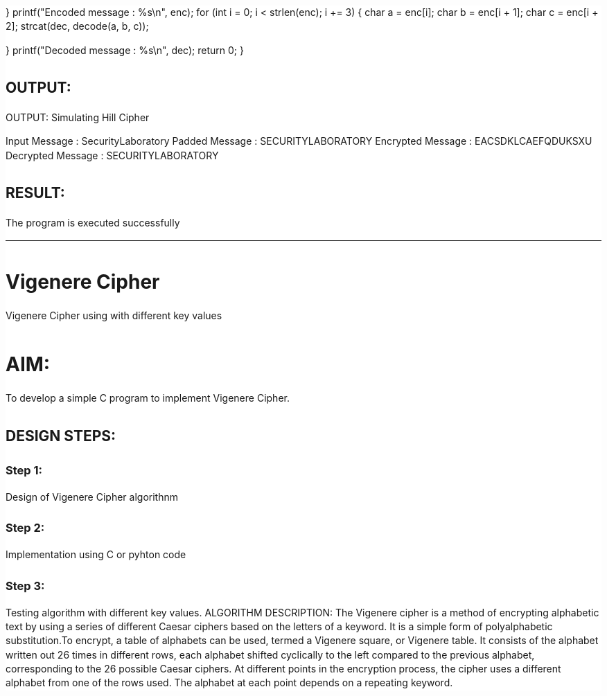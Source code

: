 }
printf("Encoded message : %s\n", enc); for (int i = 0; i < strlen(enc); i += 3) { char a = enc[i];
char b = enc[i + 1]; char c = enc[i + 2];
strcat(dec, decode(a, b, c));
 
}
printf("Decoded message : %s\n", dec); return 0;
}


## OUTPUT:
OUTPUT:
Simulating Hill Cipher


Input Message : SecurityLaboratory
Padded Message : SECURITYLABORATORY Encrypted Message : EACSDKLCAEFQDUKSXU Decrypted Message : SECURITYLABORATORY
## RESULT:
The program is executed successfully

-------------------------------------------------

# Vigenere Cipher
Vigenere Cipher using with different key values

# AIM:

To develop a simple C program to implement Vigenere Cipher.

## DESIGN STEPS:

### Step 1:

Design of Vigenere Cipher algorithnm 

### Step 2:

Implementation using C or pyhton code

### Step 3:

Testing algorithm with different key values. 
ALGORITHM DESCRIPTION:
The Vigenere cipher is a method of encrypting alphabetic text by using a series of different Caesar ciphers based on the letters of a keyword. It is a simple form of polyalphabetic substitution.To encrypt, a table of alphabets can be used, termed a Vigenere square, or Vigenere table. It consists of the alphabet written out 26 times in different rows, each alphabet shifted cyclically to the left compared to the previous alphabet, corresponding to the 26 possible Caesar ciphers. At different points in the encryption process, the cipher uses a different alphabet from one of the rows used. The alphabet at each point depends on a repeating keyword.
